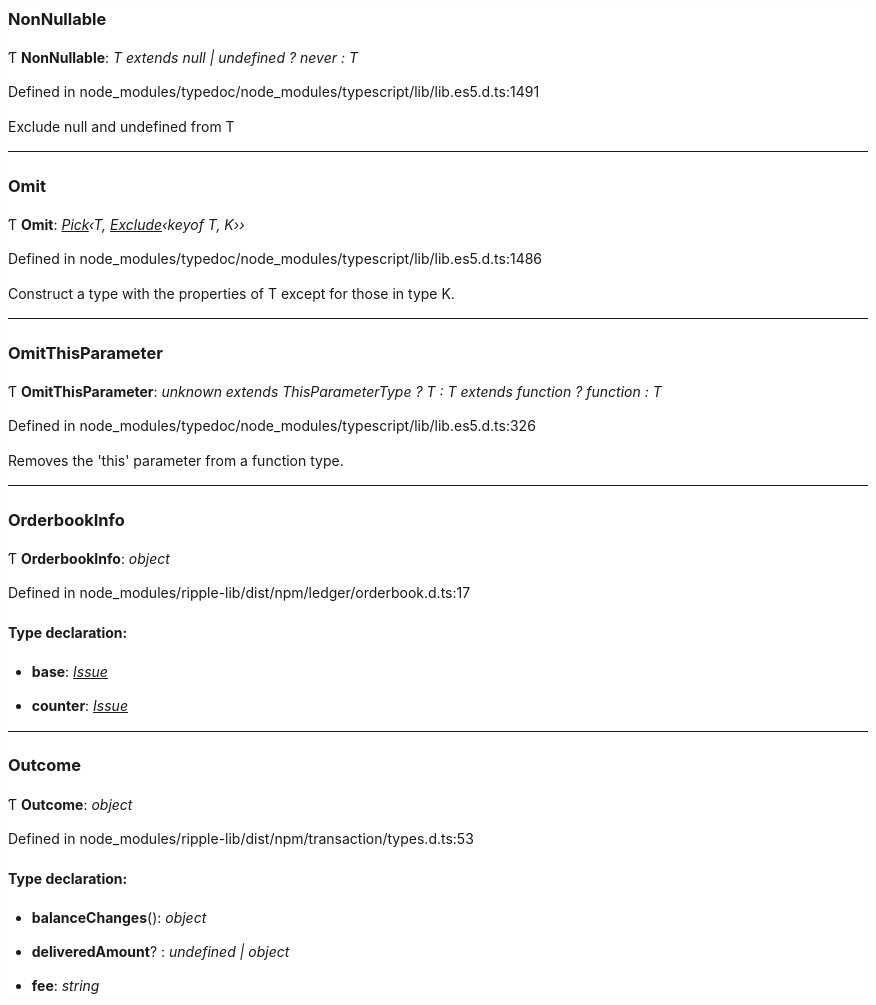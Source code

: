 ###  NonNullable

Ƭ **NonNullable**: *T extends null | undefined ? never : T*

Defined in node_modules/typedoc/node_modules/typescript/lib/lib.es5.d.ts:1491

Exclude null and undefined from T

___

###  Omit

Ƭ **Omit**: *[Pick](globals.md#pick)‹T, [Exclude](globals.md#exclude)‹keyof T, K››*

Defined in node_modules/typedoc/node_modules/typescript/lib/lib.es5.d.ts:1486

Construct a type with the properties of T except for those in type K.

___

###  OmitThisParameter

Ƭ **OmitThisParameter**: *unknown extends ThisParameterType<T> ? T : T extends function ? function : T*

Defined in node_modules/typedoc/node_modules/typescript/lib/lib.es5.d.ts:326

Removes the 'this' parameter from a function type.

___

###  OrderbookInfo

Ƭ **OrderbookInfo**: *object*

Defined in node_modules/ripple-lib/dist/npm/ledger/orderbook.d.ts:17

#### Type declaration:

* **base**: *[Issue](interfaces/issue.md)*

* **counter**: *[Issue](interfaces/issue.md)*

___

###  Outcome

Ƭ **Outcome**: *object*

Defined in node_modules/ripple-lib/dist/npm/transaction/types.d.ts:53

#### Type declaration:

* **balanceChanges**(): *object*

* **deliveredAmount**? : *undefined | object*

* **fee**: *string*
